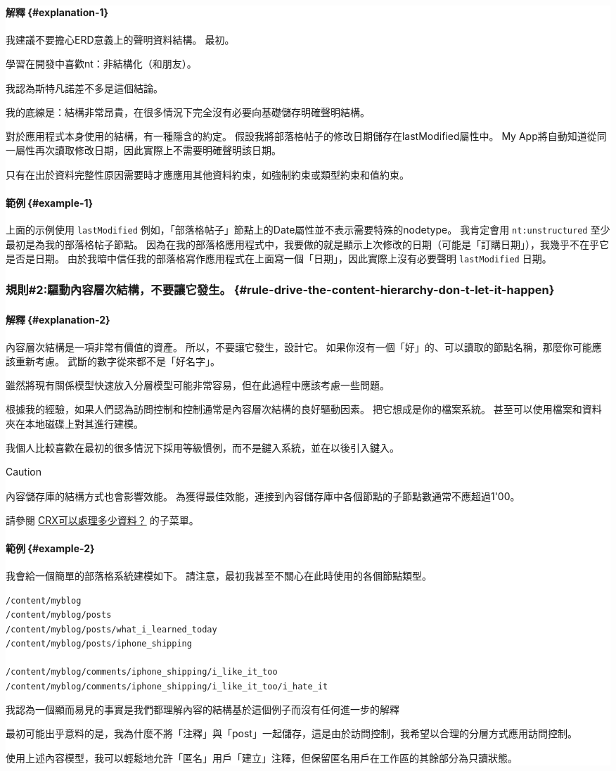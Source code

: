 #### 解釋 {#explanation-1}

我建議不要擔心ERD意義上的聲明資料結構。 最初。

學習在開發中喜歡nt：非結構化（和朋友）。

我認為斯特凡諾差不多是這個結論。

我的底線是：結構非常昂貴，在很多情況下完全沒有必要向基礎儲存明確聲明結構。

對於應用程式本身使用的結構，有一種隱含的約定。 假設我將部落格帖子的修改日期儲存在lastModified屬性中。 My App將自動知道從同一屬性再次讀取修改日期，因此實際上不需要明確聲明該日期。

只有在出於資料完整性原因需要時才應應用其他資料約束，如強制約束或類型約束和值約束。

#### 範例 {#example-1}

上面的示例使用 `lastModified` 例如，「部落格帖子」節點上的Date屬性並不表示需要特殊的nodetype。 我肯定會用 `nt:unstructured` 至少最初是為我的部落格帖子節點。 因為在我的部落格應用程式中，我要做的就是顯示上次修改的日期（可能是「訂購日期」），我幾乎不在乎它是否是日期。 由於我暗中信任我的部落格寫作應用程式在上面寫一個「日期」，因此實際上沒有必要聲明 `lastModified` 日期。

### 規則#2:驅動內容層次結構，不要讓它發生。 {#rule-drive-the-content-hierarchy-don-t-let-it-happen}

#### 解釋 {#explanation-2}

內容層次結構是一項非常有價值的資產。 所以，不要讓它發生，設計它。 如果你沒有一個「好」的、可以讀取的節點名稱，那麼你可能應該重新考慮。 武斷的數字從來都不是「好名字」。

雖然將現有關係模型快速放入分層模型可能非常容易，但在此過程中應該考慮一些問題。

根據我的經驗，如果人們認為訪問控制和控制通常是內容層次結構的良好驅動因素。 把它想成是你的檔案系統。 甚至可以使用檔案和資料夾在本地磁碟上對其進行建模。

我個人比較喜歡在最初的很多情況下採用等級慣例，而不是鍵入系統，並在以後引入鍵入。

>[!CAUTION]
>
>內容儲存庫的結構方式也會影響效能。 為獲得最佳效能，連接到內容儲存庫中各個節點的子節點數通常不應超過1&#39;00。
>
>請參閱 [CRX可以處理多少資料？](https://helpx.adobe.com/experience-manager/kb/CrxLimitation.html) 的子菜單。

#### 範例 {#example-2}

我會給一個簡單的部落格系統建模如下。 請注意，最初我甚至不關心在此時使用的各個節點類型。

```xml
/content/myblog
/content/myblog/posts
/content/myblog/posts/what_i_learned_today
/content/myblog/posts/iphone_shipping

/content/myblog/comments/iphone_shipping/i_like_it_too
/content/myblog/comments/iphone_shipping/i_like_it_too/i_hate_it
```

我認為一個顯而易見的事實是我們都理解內容的結構基於這個例子而沒有任何進一步的解釋

最初可能出乎意料的是，我為什麼不將「注釋」與「post」一起儲存，這是由於訪問控制，我希望以合理的分層方式應用訪問控制。

使用上述內容模型，我可以輕鬆地允許「匿名」用戶「建立」注釋，但保留匿名用戶在工作區的其餘部分為只讀狀態。
